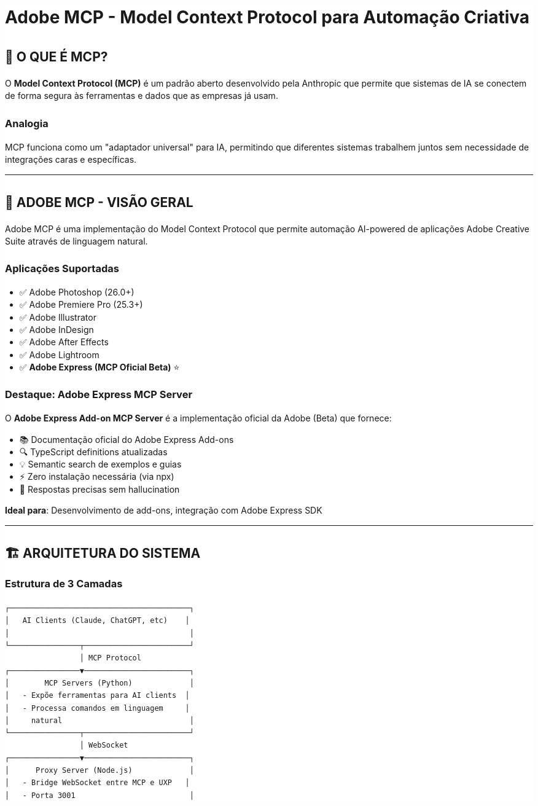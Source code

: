 # Adobe MCP - Model Context Protocol para Automação Criativa

## 🤖 O QUE É MCP?

O **Model Context Protocol (MCP)** é um padrão aberto desenvolvido pela Anthropic que permite que sistemas de IA se conectem de forma segura às ferramentas e dados que as empresas já usam.

### Analogia
MCP funciona como um "adaptador universal" para IA, permitindo que diferentes sistemas trabalhem juntos sem necessidade de integrações caras e específicas.

---

## 🎨 ADOBE MCP - VISÃO GERAL

Adobe MCP é uma implementação do Model Context Protocol que permite automação AI-powered de aplicações Adobe Creative Suite através de linguagem natural.

### Aplicações Suportadas
- ✅ Adobe Photoshop (26.0+)
- ✅ Adobe Premiere Pro (25.3+)
- ✅ Adobe Illustrator
- ✅ Adobe InDesign
- ✅ Adobe After Effects
- ✅ Adobe Lightroom
- ✅ **Adobe Express (MCP Oficial Beta)** ⭐

### Destaque: Adobe Express MCP Server
O **Adobe Express Add-on MCP Server** é a implementação oficial da Adobe (Beta) que fornece:
- 📚 Documentação oficial do Adobe Express Add-ons
- 🔍 TypeScript definitions atualizadas
- 💡 Semantic search de exemplos e guias
- ⚡ Zero instalação necessária (via npx)
- 🎯 Respostas precisas sem hallucination

**Ideal para**: Desenvolvimento de add-ons, integração com Adobe Express SDK

---

## 🏗️ ARQUITETURA DO SISTEMA

### Estrutura de 3 Camadas

```
┌─────────────────────────────────────────┐
│   AI Clients (Claude, ChatGPT, etc)    │
│                                         │
└────────────────┬────────────────────────┘
                 │ MCP Protocol
┌────────────────▼────────────────────────┐
│        MCP Servers (Python)             │
│   - Expõe ferramentas para AI clients  │
│   - Processa comandos em linguagem     │
│     natural                             │
└────────────────┬────────────────────────┘
                 │ WebSocket
┌────────────────▼────────────────────────┐
│      Proxy Server (Node.js)             │
│   - Bridge WebSocket entre MCP e UXP   │
│   - Porta 3001                          │
```
